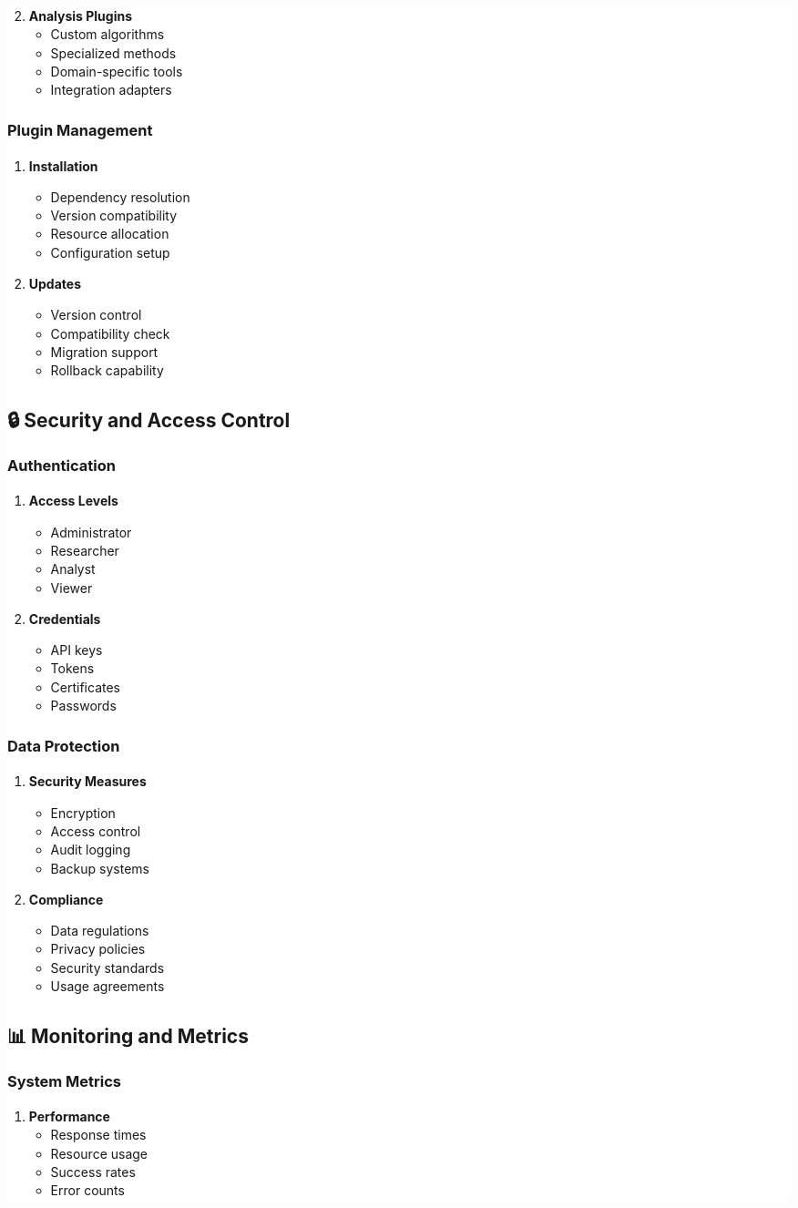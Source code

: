 2. **Analysis Plugins**
   - Custom algorithms
   - Specialized methods
   - Domain-specific tools
   - Integration adapters

### Plugin Management
1. **Installation**
   - Dependency resolution
   - Version compatibility
   - Resource allocation
   - Configuration setup

2. **Updates**
   - Version control
   - Compatibility check
   - Migration support
   - Rollback capability

## 🔒 Security and Access Control

### Authentication
1. **Access Levels**
   - Administrator
   - Researcher
   - Analyst
   - Viewer

2. **Credentials**
   - API keys
   - Tokens
   - Certificates
   - Passwords

### Data Protection
1. **Security Measures**
   - Encryption
   - Access control
   - Audit logging
   - Backup systems

2. **Compliance**
   - Data regulations
   - Privacy policies
   - Security standards
   - Usage agreements

## 📊 Monitoring and Metrics

### System Metrics
1. **Performance**
   - Response times
   - Resource usage
   - Success rates
   - Error counts

